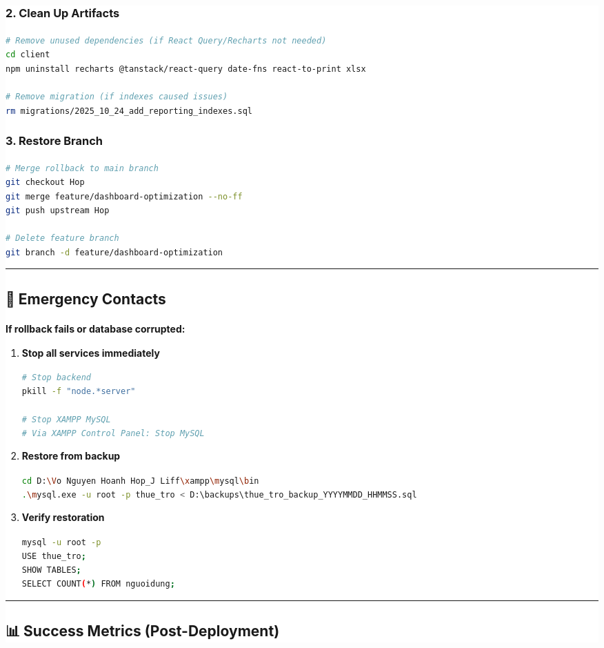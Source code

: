 ### 2. Clean Up Artifacts
```bash
# Remove unused dependencies (if React Query/Recharts not needed)
cd client
npm uninstall recharts @tanstack/react-query date-fns react-to-print xlsx

# Remove migration (if indexes caused issues)
rm migrations/2025_10_24_add_reporting_indexes.sql
```

### 3. Restore Branch
```bash
# Merge rollback to main branch
git checkout Hop
git merge feature/dashboard-optimization --no-ff
git push upstream Hop

# Delete feature branch
git branch -d feature/dashboard-optimization
```

---

## 🔐 Emergency Contacts

**If rollback fails or database corrupted:**

1. **Stop all services immediately**
   ```bash
   # Stop backend
   pkill -f "node.*server"
   
   # Stop XAMPP MySQL
   # Via XAMPP Control Panel: Stop MySQL
   ```

2. **Restore from backup**
   ```bash
   cd D:\Vo Nguyen Hoanh Hop_J Liff\xampp\mysql\bin
   .\mysql.exe -u root -p thue_tro < D:\backups\thue_tro_backup_YYYYMMDD_HHMMSS.sql
   ```

3. **Verify restoration**
   ```bash
   mysql -u root -p
   USE thue_tro;
   SHOW TABLES;
   SELECT COUNT(*) FROM nguoidung;
   ```

---

## 📊 Success Metrics (Post-Deployment)
